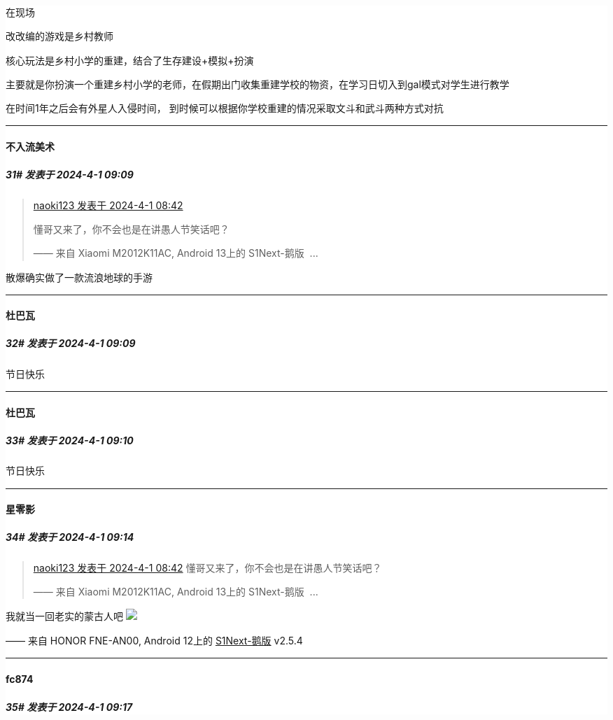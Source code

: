 在现场

改改编的游戏是乡村教师

核心玩法是乡村小学的重建，结合了生存建设+模拟+扮演

主要就是你扮演一个重建乡村小学的老师，在假期出门收集重建学校的物资，在学习日切入到gal模式对学生进行教学

在时间1年之后会有外星人入侵时间， 到时候可以根据你学校重建的情况采取文斗和武斗两种方式对抗

*****

####  不入流美术  
##### 31#       发表于 2024-4-1 09:09

<blockquote><a href="httphttps://bbs.saraba1st.com/2b/forum.php?mod=redirect&amp;goto=findpost&amp;pid=64443118&amp;ptid=2178008" target="_blank">naoki123 发表于 2024-4-1 08:42</a>

懂哥又来了，你不会也是在讲愚人节笑话吧？

—— 来自 Xiaomi M2012K11AC, Android 13上的 S1Next-鹅版  ...</blockquote>
散爆确实做了一款流浪地球的手游

*****

####  杜巴瓦  
##### 32#       发表于 2024-4-1 09:09

节日快乐

*****

####  杜巴瓦  
##### 33#       发表于 2024-4-1 09:10

节日快乐

*****

####  星零影  
##### 34#       发表于 2024-4-1 09:14

<blockquote><a href="httphttps://bbs.saraba1st.com/2b/forum.php?mod=redirect&amp;goto=findpost&amp;pid=64443118&amp;ptid=2178008" target="_blank">naoki123 发表于 2024-4-1 08:42</a>
懂哥又来了，你不会也是在讲愚人节笑话吧？

—— 来自 Xiaomi M2012K11AC, Android 13上的 S1Next-鹅版  ...</blockquote>
我就当一回老实的蒙古人吧
<img src="https://p.sda1.dev/16/0220789b45e4941c8186e3954f586acd/CMP_20240401091347864.jpg" referrerpolicy="no-referrer">

—— 来自 HONOR FNE-AN00, Android 12上的 [S1Next-鹅版](https://github.com/ykrank/S1-Next/releases) v2.5.4

*****

####  fc874  
##### 35#       发表于 2024-4-1 09:17
